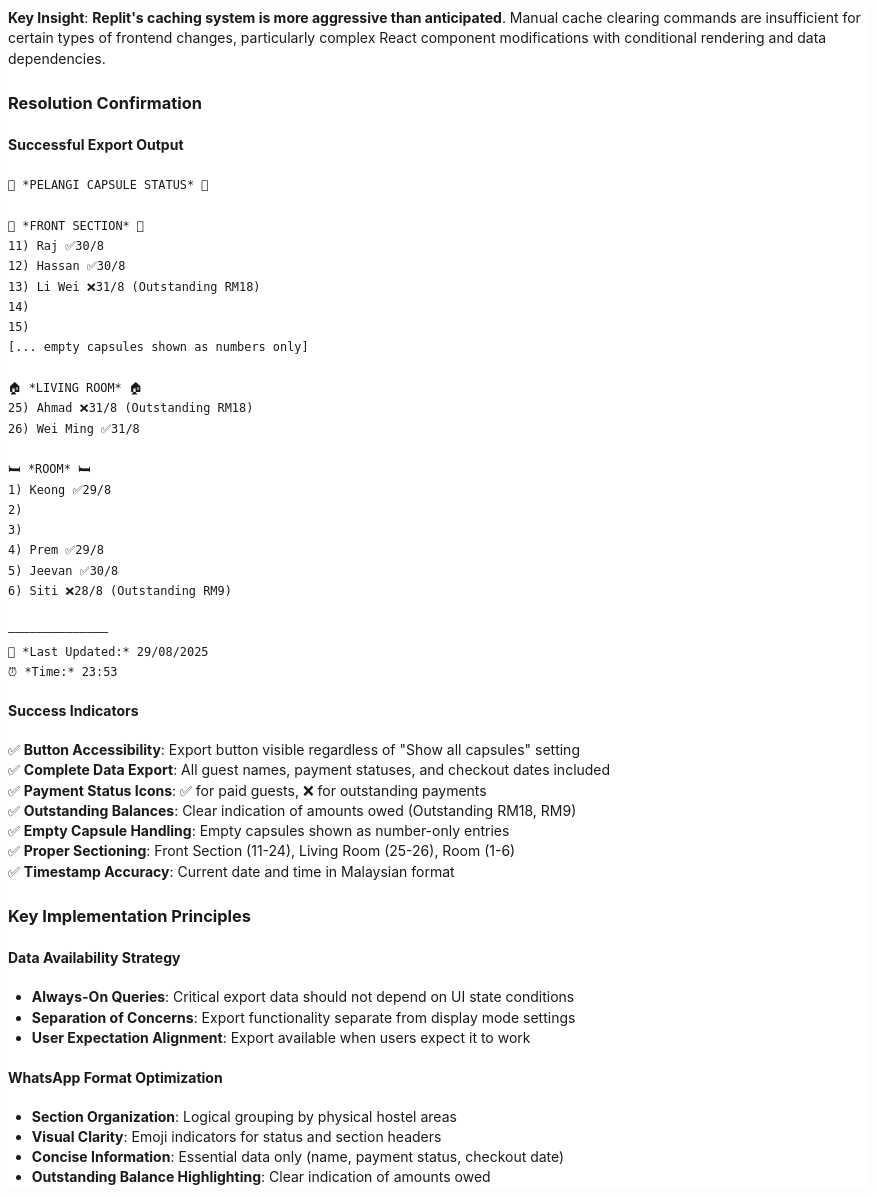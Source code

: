 **Key Insight**: **Replit's caching system is more aggressive than anticipated**. Manual cache clearing commands are insufficient for certain types of frontend changes, particularly complex React component modifications with conditional rendering and data dependencies.

### Resolution Confirmation

#### Successful Export Output
```
🏨 *PELANGI CAPSULE STATUS* 🏨

📍 *FRONT SECTION* 📍
11) Raj ✅30/8
12) Hassan ✅30/8  
13) Li Wei ❌31/8 (Outstanding RM18)
14)
15)
[... empty capsules shown as numbers only]

🏠 *LIVING ROOM* 🏠
25) Ahmad ❌31/8 (Outstanding RM18)
26) Wei Ming ✅31/8

🛏️ *ROOM* 🛏️
1) Keong ✅29/8
2)
3)  
4) Prem ✅29/8
5) Jeevan ✅30/8
6) Siti ❌28/8 (Outstanding RM9)

——————————————
📅 *Last Updated:* 29/08/2025
⏰ *Time:* 23:53
```

#### Success Indicators
✅ **Button Accessibility**: Export button visible regardless of "Show all capsules" setting  
✅ **Complete Data Export**: All guest names, payment statuses, and checkout dates included  
✅ **Payment Status Icons**: ✅ for paid guests, ❌ for outstanding payments  
✅ **Outstanding Balances**: Clear indication of amounts owed (Outstanding RM18, RM9)  
✅ **Empty Capsule Handling**: Empty capsules shown as number-only entries  
✅ **Proper Sectioning**: Front Section (11-24), Living Room (25-26), Room (1-6)  
✅ **Timestamp Accuracy**: Current date and time in Malaysian format

### Key Implementation Principles

#### Data Availability Strategy
- **Always-On Queries**: Critical export data should not depend on UI state conditions
- **Separation of Concerns**: Export functionality separate from display mode settings  
- **User Expectation Alignment**: Export available when users expect it to work

#### WhatsApp Format Optimization
- **Section Organization**: Logical grouping by physical hostel areas
- **Visual Clarity**: Emoji indicators for status and section headers
- **Concise Information**: Essential data only (name, payment status, checkout date)
- **Outstanding Balance Highlighting**: Clear indication of amounts owed
